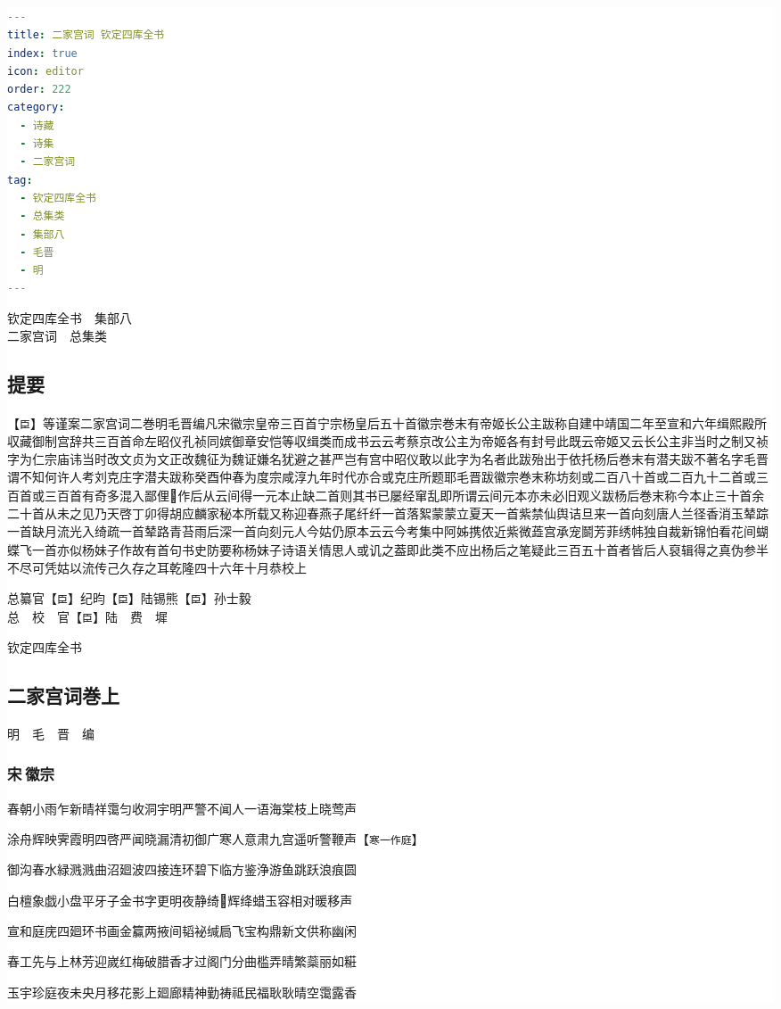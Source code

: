 ```yaml
---
title: 二家宫词 钦定四库全书
index: true
icon: editor
order: 222
category:
  - 诗藏
  - 诗集
  - 二家宫词
tag:
  - 钦定四库全书
  - 总集类
  - 集部八
  - 毛晋
  - 明
---
```


钦定四库全书　集部八  
二家宫词　总集类  

## 提要  

【`臣`】等谨案二家宫词二巻明毛晋编凡宋徽宗皇帝三百首宁宗杨皇后五十首徽宗巻末有帝姬长公主跋称自建中靖国二年至宣和六年缉熙殿所収藏御制宫辞共三百首命左昭仪孔祯同嫔御章安恺等収缉类而成书云云考蔡京改公主为帝姬各有封号此既云帝姬又云长公主非当时之制又祯字为仁宗庙讳当时改文贞为文正改魏征为魏证嫌名犹避之甚严岂有宫中昭仪敢以此字为名者此跋殆出于依托杨后巻末有潜夫跋不著名字毛晋谓不知何许人考刘克庄字潜夫跋称癸酉仲春为度宗咸淳九年时代亦合或克庄所题耶毛晋跋徽宗巻末称坊刻或二百八十首或二百九十二首或三百首或三百首有奇多混入鄙俚作后从云间得一元本止缺二首则其书已屡经窜乱即所谓云间元本亦未必旧观义跋杨后巻末称今本止三十首余二十首从未之见乃天啓丁卯得胡应麟家秘本所载又称迎春燕子尾纤纤一首落絮蒙蒙立夏天一首紫禁仙舆诘旦来一首向刻唐人兰径香消玉辇踪一首缺月流光入绮疏一首辇路青苔雨后深一首向刻元人今姑仍原本云云今考集中阿姊携侬近紫微蕋宫承宠鬬芳菲绣帏独自裁新锦怕看花间蝴蝶飞一首亦似杨妹子作故有首句书史防要称杨妹子诗语关情思人或讥之葢即此类不应出杨后之笔疑此三百五十首者皆后人裒辑得之真伪参半不尽可凭姑以流传己久存之耳乾隆四十六年十月恭校上  

总纂官【`臣`】纪昀【`臣`】陆锡熊【`臣`】孙士毅  
总　校　官【`臣`】陆　费　墀  

钦定四库全书  

## 二家宫词巻上  

明　毛　晋　编  

### 宋 徽宗  

春朝小雨乍新晴祥霭匀收洞宇明严警不闻人一语海棠枝上晓莺声  

涂舟辉映霁霞明四啓严闻晓漏清初御广寒人意肃九宫遥听警鞭声【`寒一作庭`】  

御沟春水緑溅溅曲沼廻波四接连环碧下临方鉴浄游鱼跳跃浪痕圆  

白檀象戯小盘平牙子金书字更明夜静绮辉绛蜡玉容相对暖移声  

宣和庭庑四廻环书画金籯两掖间韬袐缄扃飞宝构鼎新文供称幽闲  

春工先与上林芳迎嵗红梅破腊香才过阁门分曲槛弄晴繁蘂丽如糚  

玉宇珍庭夜未央月移花影上廻廊精神勤祷祗民福耿耿晴空霭露香  
